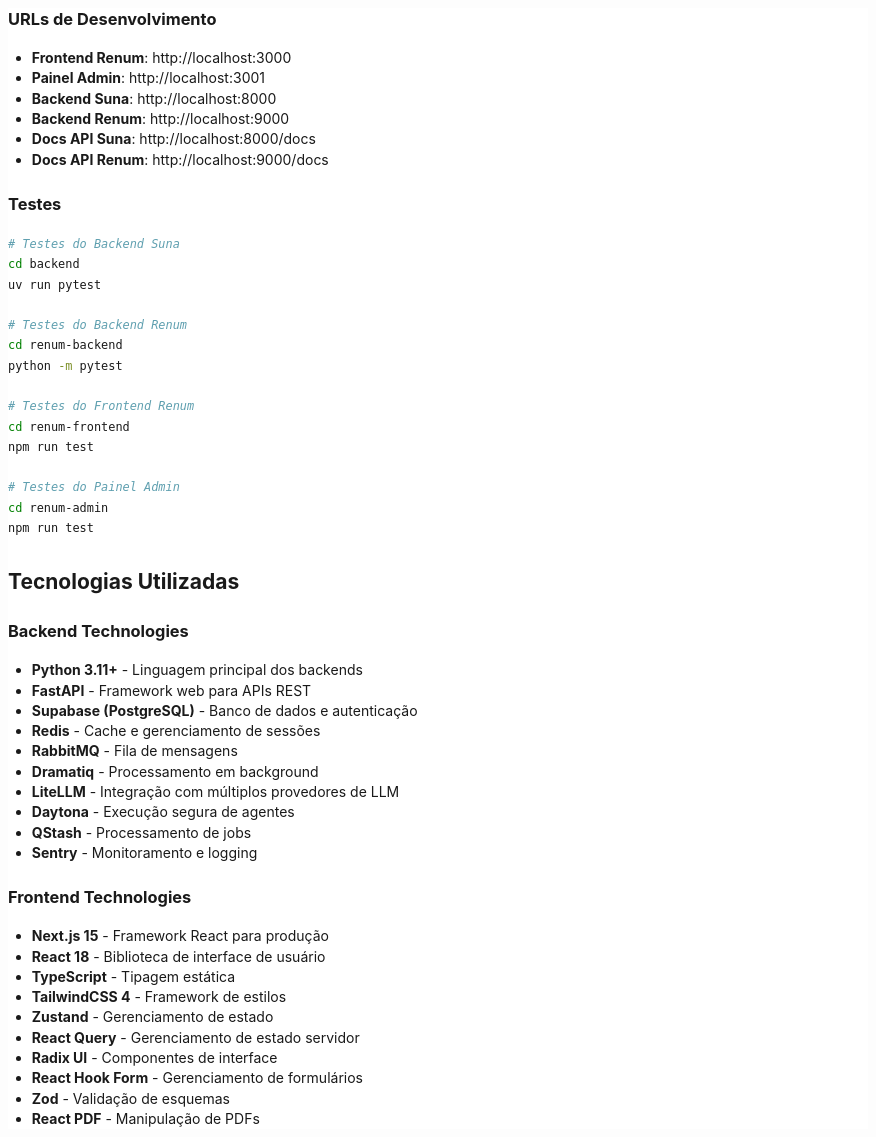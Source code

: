 ### URLs de Desenvolvimento
- **Frontend Renum**: http://localhost:3000
- **Painel Admin**: http://localhost:3001
- **Backend Suna**: http://localhost:8000
- **Backend Renum**: http://localhost:9000
- **Docs API Suna**: http://localhost:8000/docs
- **Docs API Renum**: http://localhost:9000/docs

### Testes

```bash
# Testes do Backend Suna
cd backend
uv run pytest

# Testes do Backend Renum
cd renum-backend
python -m pytest

# Testes do Frontend Renum
cd renum-frontend
npm run test

# Testes do Painel Admin
cd renum-admin
npm run test
```

## Tecnologias Utilizadas

### Backend Technologies
- **Python 3.11+** - Linguagem principal dos backends
- **FastAPI** - Framework web para APIs REST
- **Supabase (PostgreSQL)** - Banco de dados e autenticação
- **Redis** - Cache e gerenciamento de sessões
- **RabbitMQ** - Fila de mensagens
- **Dramatiq** - Processamento em background
- **LiteLLM** - Integração com múltiplos provedores de LLM
- **Daytona** - Execução segura de agentes
- **QStash** - Processamento de jobs
- **Sentry** - Monitoramento e logging

### Frontend Technologies
- **Next.js 15** - Framework React para produção
- **React 18** - Biblioteca de interface de usuário
- **TypeScript** - Tipagem estática
- **TailwindCSS 4** - Framework de estilos
- **Zustand** - Gerenciamento de estado
- **React Query** - Gerenciamento de estado servidor
- **Radix UI** - Componentes de interface
- **React Hook Form** - Gerenciamento de formulários
- **Zod** - Validação de esquemas
- **React PDF** - Manipulação de PDFs
